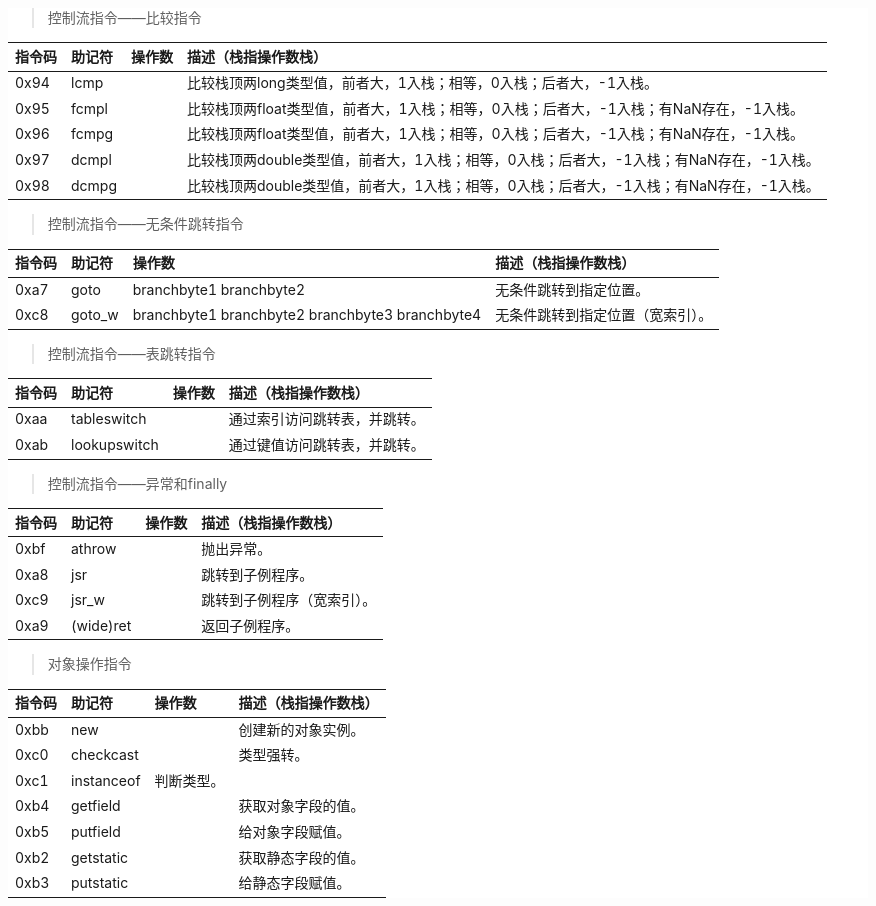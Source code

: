 
>控制流指令——比较指令

| 指令码     | 助记符 | 操作数  |描述（栈指操作数栈）  |
| :----------|:-------------| :-----| :-----|
|	0x94	|	lcmp	|		|	比较栈顶两long类型值，前者大，1入栈；相等，0入栈；后者大，-1入栈。	|
|	0x95	|	fcmpl	|		|	比较栈顶两float类型值，前者大，1入栈；相等，0入栈；后者大，-1入栈；有NaN存在，-1入栈。	|
|	0x96	|	fcmpg	|		|	比较栈顶两float类型值，前者大，1入栈；相等，0入栈；后者大，-1入栈；有NaN存在，-1入栈。	|
|	0x97	|	dcmpl	|		|	比较栈顶两double类型值，前者大，1入栈；相等，0入栈；后者大，-1入栈；有NaN存在，-1入栈。	|
|	0x98	|	dcmpg	|		|	比较栈顶两double类型值，前者大，1入栈；相等，0入栈；后者大，-1入栈；有NaN存在，-1入栈。	|


>控制流指令——无条件跳转指令

| 指令码     | 助记符 | 操作数  |描述（栈指操作数栈）  |
| :----------|:-------------| :-----| :-----|
|0xa7	|goto |branchbyte1 branchbyte2|无条件跳转到指定位置。|
|0xc8	|goto_w|branchbyte1 branchbyte2 branchbyte3 branchbyte4|无条件跳转到指定位置（宽索引）。|


>控制流指令——表跳转指令

| 指令码     | 助记符 | 操作数  |描述（栈指操作数栈）  |
| :----------|:-------------| :-----| :-----|
|0xaa	|tableswitch||通过索引访问跳转表，并跳转。|
|0xab|lookupswitch||通过键值访问跳转表，并跳转。|


>控制流指令——异常和finally

| 指令码     | 助记符 | 操作数  |描述（栈指操作数栈）  |
| :----------|:-------------| :-----| :-----|
|	0xbf	|	athrow	|		|	抛出异常。	|
|	0xa8	|	jsr	|		|	跳转到子例程序。	|
|	0xc9	|	jsr_w	|		|	跳转到子例程序（宽索引）。	|								
|	0xa9	|	(wide)ret	|		|	返回子例程序。	|


>对象操作指令

| 指令码     | 助记符 | 操作数  |描述（栈指操作数栈）  |
| :----------|:-------------| :-----| :-----|
|	0xbb	|	new	|	|创建新的对象实例。	|						
|	0xc0	|	checkcast|	|	类型强转。	|
|	0xc1	|	instanceof	|	判断类型。	|
|	0xb4	|	getfield	||	获取对象字段的值。	|
|	0xb5	|	putfield	||	给对象字段赋值。	|
|	0xb2	|	getstatic	||	获取静态字段的值。	|
|	0xb3	|	putstatic	||	给静态字段赋值。	|
